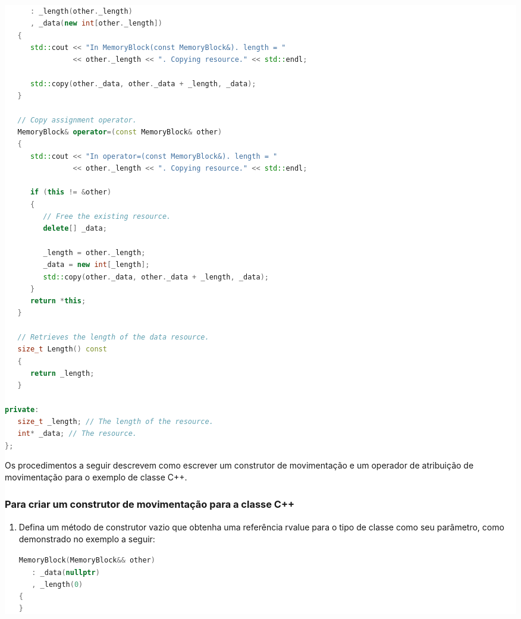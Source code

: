 ```cpp
      : _length(other._length)
      , _data(new int[other._length])
   {
      std::cout << "In MemoryBlock(const MemoryBlock&). length = "
                << other._length << ". Copying resource." << std::endl;

      std::copy(other._data, other._data + _length, _data);
   }

   // Copy assignment operator.
   MemoryBlock& operator=(const MemoryBlock& other)
   {
      std::cout << "In operator=(const MemoryBlock&). length = "
                << other._length << ". Copying resource." << std::endl;

      if (this != &other)
      {
         // Free the existing resource.
         delete[] _data;

         _length = other._length;
         _data = new int[_length];
         std::copy(other._data, other._data + _length, _data);
      }
      return *this;
   }

   // Retrieves the length of the data resource.
   size_t Length() const
   {
      return _length;
   }

private:
   size_t _length; // The length of the resource.
   int* _data; // The resource.
};
```

Os procedimentos a seguir descrevem como escrever um construtor de movimentação e um operador de atribuição de movimentação para o exemplo de classe C++.

### <a name="to-create-a-move-constructor-for-a-c-class"></a>Para criar um construtor de movimentação para a classe C++

1. Defina um método de construtor vazio que obtenha uma referência rvalue para o tipo de classe como seu parâmetro, como demonstrado no exemplo a seguir:

    ```cpp
    MemoryBlock(MemoryBlock&& other)
       : _data(nullptr)
       , _length(0)
    {
    }
    ```
